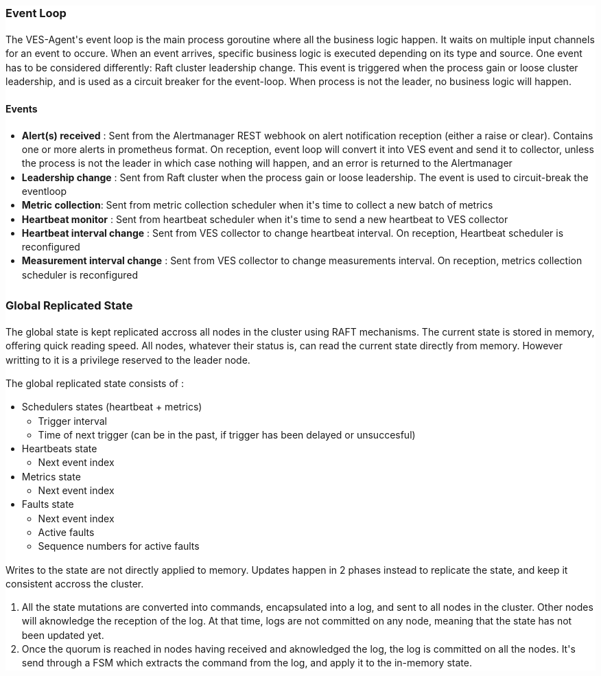 ### Event Loop
The VES-Agent's event loop is the main process goroutine where all the business logic happen. It waits on multiple input channels for an event to occure. When an event arrives, specific business logic is executed depending on its type and source. One event has to be considered differently: Raft cluster leadership change. This event is triggered when the process gain or loose cluster leadership, and is used as a circuit breaker for the event-loop. When process is not the leader, no business logic will happen.

#### Events
 * **Alert(s) received** : Sent from the Alertmanager REST webhook on alert notification reception (either a raise or clear). Contains one or more alerts in prometheus format. On reception, event loop will convert it into VES event and send it to collector, unless the process is not the leader in which case nothing will happen, and an error is returned to the Alertmanager
 * **Leadership change** : Sent from Raft cluster when the process gain or loose leadership. The event is used to circuit-break the eventloop
 * **Metric collection**: Sent from metric collection scheduler when it's time to collect a new batch of metrics
 * **Heartbeat monitor** : Sent from heartbeat scheduler when it's time to send a new heartbeat to VES collector
 * **Heartbeat interval change** : Sent from VES collector to change heartbeat interval. On reception, Heartbeat scheduler is reconfigured
 * **Measurement interval change** : Sent from VES collector to change measurements interval. On reception, metrics collection scheduler is reconfigured

### Global Replicated State
 The global state is kept replicated accross all nodes in the cluster using RAFT mechanisms.
 The current state is stored in memory, offering quick reading speed. All nodes, whatever their status is, can read the current state directly from memory. However writting to it is a privilege reserved to the leader node.

 The global replicated state consists of :
* Schedulers states (heartbeat + metrics)
    * Trigger interval
    * Time of next trigger (can be in the past, if trigger has been delayed or unsuccesful)
* Heartbeats state
    * Next event index
* Metrics state
    * Next event index
* Faults state
    * Next event index
    * Active faults
    * Sequence numbers for active faults

 Writes to the state are not directly applied to memory. Updates happen in 2 phases instead to replicate the state, and keep it consistent accross the cluster.
 1.  All the state mutations are converted into commands, encapsulated into a log, and sent to all nodes in the cluster. Other nodes will aknowledge the reception of the log. At that time, logs are not committed on any node, meaning that the state has not been updated yet. 
 2. Once the quorum is reached in nodes having received and aknowledged the log, the log is committed on all the nodes. It's send through a FSM which extracts the command from the log, and apply it to the in-memory state.
